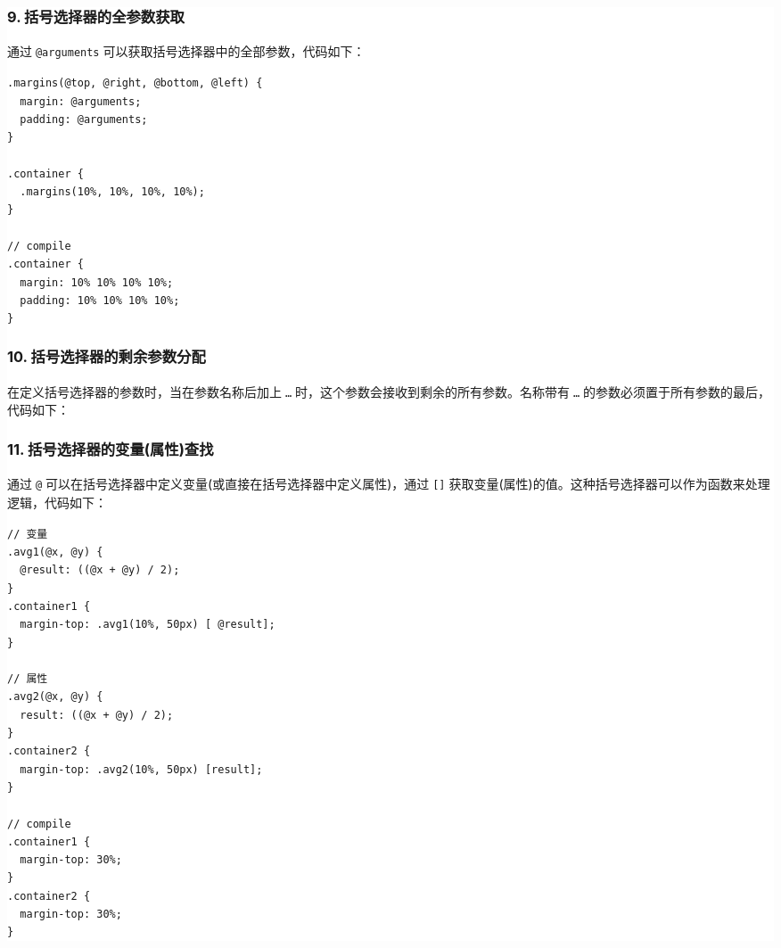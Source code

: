 ### 9. 括号选择器的全参数获取

通过 `@arguments` 可以获取括号选择器中的全部参数，代码如下：

```less
.margins(@top, @right, @bottom, @left) {
  margin: @arguments;
  padding: @arguments;
}

.container {
  .margins(10%, 10%, 10%, 10%);
}

// compile
.container {
  margin: 10% 10% 10% 10%;
  padding: 10% 10% 10% 10%;
}
```

### 10. 括号选择器的剩余参数分配

在定义括号选择器的参数时，当在参数名称后加上 `…` 时，这个参数会接收到剩余的所有参数。名称带有 `…` 的参数必须置于所有参数的最后，代码如下：

### 11. 括号选择器的变量(属性)查找

通过 `@` 可以在括号选择器中定义变量(或直接在括号选择器中定义属性)，通过 `[]` 获取变量(属性)的值。这种括号选择器可以作为函数来处理逻辑，代码如下：

```less
// 变量
.avg1(@x, @y) {
  @result: ((@x + @y) / 2);
}
.container1 {
  margin-top: .avg1(10%, 50px) [ @result];
}

// 属性
.avg2(@x, @y) {
  result: ((@x + @y) / 2);
}
.container2 {
  margin-top: .avg2(10%, 50px) [result];
}

// compile
.container1 {
  margin-top: 30%;
}
.container2 {
  margin-top: 30%;
}
```

